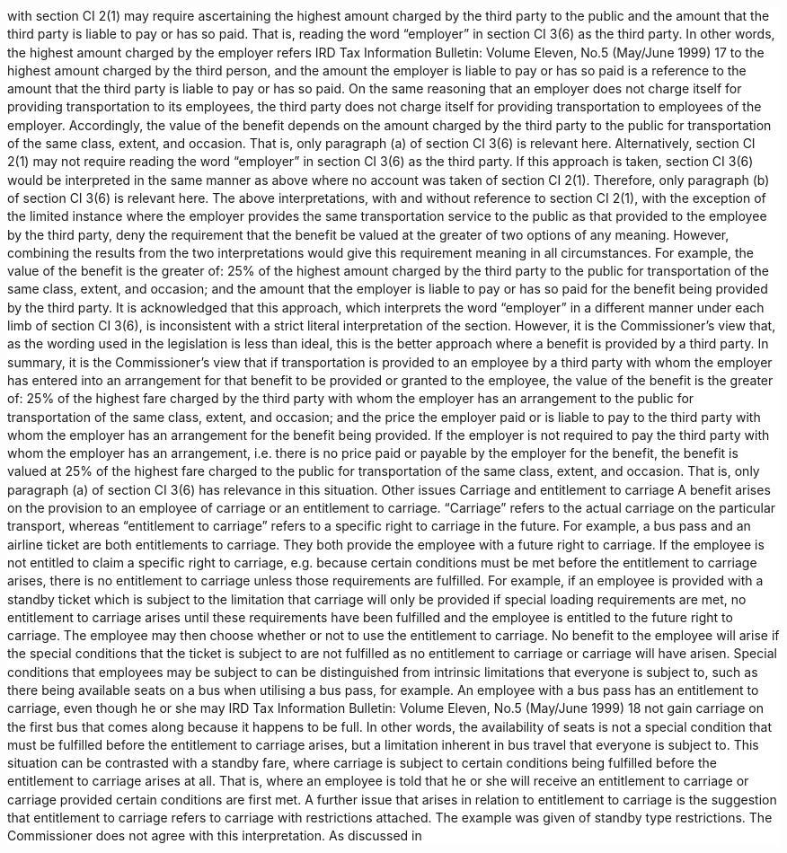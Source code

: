 with section CI 2(1) may require ascertaining the highest amount charged by the third party to the public and the amount that the third party is liable to pay or has so paid. That is, reading the word “employer” in section CI 3(6) as the third party. In other words, the highest amount charged by the employer refers IRD Tax Information Bulletin: Volume Eleven, No.5 (May/June 1999) 17 to the highest amount charged by the third person, and the amount the employer is liable to pay or has so paid is a reference to the amount that the third party is liable to pay or has so paid. On the same reasoning that an employer does not charge itself for providing transportation to its employees, the third party does not charge itself for providing transportation to employees of the employer. Accordingly, the value of the benefit depends on the amount charged by the third party to the public for transportation of the same class, extent, and occasion. That is, only paragraph (a) of section CI 3(6) is relevant here. Alternatively, section CI 2(1) may not require reading the word “employer” in section CI 3(6) as the third party. If this approach is taken, section CI 3(6) would be interpreted in the same manner as above where no account was taken of section CI 2(1). Therefore, only paragraph (b) of section CI 3(6) is relevant here. The above interpretations, with and without reference to section CI 2(1), with the exception of the limited instance where the employer provides the same transportation service to the public as that provided to the employee by the third party, deny the requirement that the benefit be valued at the greater of two options of any meaning. However, combining the results from the two interpretations would give this requirement meaning in all circumstances. For example, the value of the benefit is the greater of: 25% of the highest amount charged by the third party to the public for transportation of the same class, extent, and occasion; and the amount that the employer is liable to pay or has so paid for the benefit being provided by the third party. It is acknowledged that this approach, which interprets the word “employer” in a different manner under each limb of section CI 3(6), is inconsistent with a strict literal interpretation of the section. However, it is the Commissioner’s view that, as the wording used in the legislation is less than ideal, this is the better approach where a benefit is provided by a third party. In summary, it is the Commissioner’s view that if transportation is provided to an employee by a third party with whom the employer has entered into an arrangement for that benefit to be provided or granted to the employee, the value of the benefit is the greater of: 25% of the highest fare charged by the third party with whom the employer has an arrangement to the public for transportation of the same class, extent, and occasion; and the price the employer paid or is liable to pay to the third party with whom the employer has an arrangement for the benefit being provided. If the employer is not required to pay the third party with whom the employer has an arrangement, i.e. there is no price paid or payable by the employer for the benefit, the benefit is valued at 25% of the highest fare charged to the public for transportation of the same class, extent, and occasion. That is, only paragraph (a) of section CI 3(6) has relevance in this situation. Other issues Carriage and entitlement to carriage A benefit arises on the provision to an employee of carriage or an entitlement to carriage. “Carriage” refers to the actual carriage on the particular transport, whereas “entitlement to carriage” refers to a specific right to carriage in the future. For example, a bus pass and an airline ticket are both entitlements to carriage. They both provide the employee with a future right to carriage. If the employee is not entitled to claim a specific right to carriage, e.g. because certain conditions must be met before the entitlement to carriage arises, there is no entitlement to carriage unless those requirements are fulfilled. For example, if an employee is provided with a standby ticket which is subject to the limitation that carriage will only be provided if special loading requirements are met, no entitlement to carriage arises until these requirements have been fulfilled and the employee is entitled to the future right to carriage. The employee may then choose whether or not to use the entitlement to carriage. No benefit to the employee will arise if the special conditions that the ticket is subject to are not fulfilled as no entitlement to carriage or carriage will have arisen. Special conditions that employees may be subject to can be distinguished from intrinsic limitations that everyone is subject to, such as there being available seats on a bus when utilising a bus pass, for example. An employee with a bus pass has an entitlement to carriage, even though he or she may IRD Tax Information Bulletin: Volume Eleven, No.5 (May/June 1999) 18 not gain carriage on the first bus that comes along because it happens to be full. In other words, the availability of seats is not a special condition that must be fulfilled before the entitlement to carriage arises, but a limitation inherent in bus travel that everyone is subject to. This situation can be contrasted with a standby fare, where carriage is subject to certain conditions being fulfilled before the entitlement to carriage arises at all. That is, where an employee is told that he or she will receive an entitlement to carriage or carriage provided certain conditions are first met. A further issue that arises in relation to entitlement to carriage is the suggestion that entitlement to carriage refers to carriage with restrictions attached. The example was given of standby type restrictions. The Commissioner does not agree with this interpretation. As discussed in